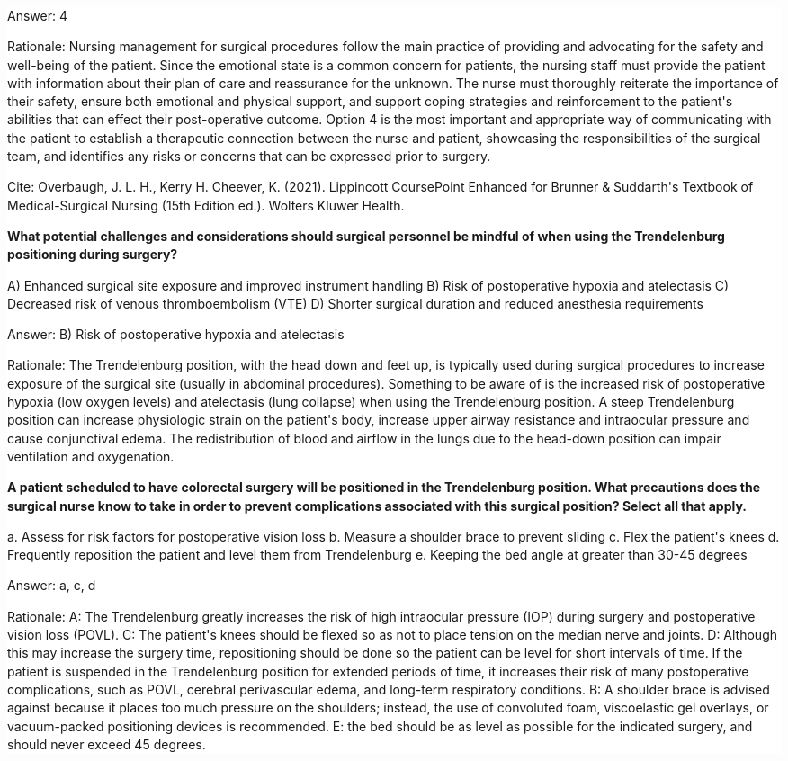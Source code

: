 Answer: 4

Rationale: Nursing management for surgical procedures follow the main practice of providing and advocating for the safety and well-being of the patient. Since the emotional state is a common concern for patients, the nursing staff must provide the patient with information about their plan of care and reassurance for the unknown. The nurse must thoroughly reiterate the importance of their safety, ensure both emotional and physical support, and support coping strategies and reinforcement to the patient's abilities that can effect their post-operative outcome.  Option 4 is the most important and appropriate way of communicating with the patient to establish a therapeutic connection between the nurse and patient, showcasing the responsibilities of the surgical team, and identifies any risks or concerns that can be expressed prior to surgery.

Cite: Overbaugh, J. L. H., Kerry H. Cheever, K. (2021). Lippincott CoursePoint Enhanced for Brunner & Suddarth's Textbook of Medical-Surgical Nursing (15th Edition ed.). Wolters Kluwer Health.

**What potential challenges and considerations should surgical personnel be mindful of when using the Trendelenburg positioning during surgery?**

A) Enhanced surgical site exposure and improved instrument handling
B) Risk of postoperative hypoxia and atelectasis
C) Decreased risk of venous thromboembolism (VTE)
D) Shorter surgical duration and reduced anesthesia requirements

Answer:
B) Risk of postoperative hypoxia and atelectasis

Rationale:
The Trendelenburg position, with the head down and feet up, is typically used during surgical procedures to increase exposure of the surgical site (usually in abdominal procedures). Something to be aware of is the increased risk of postoperative hypoxia (low oxygen levels) and atelectasis (lung collapse) when using the Trendelenburg position. A steep Trendelenburg position can increase physiologic strain on the patient's body, increase upper airway resistance and intraocular pressure and cause conjunctival edema. The redistribution of blood and airflow in the lungs due to the head-down position can impair ventilation and oxygenation.

**A patient scheduled to have colorectal surgery will be positioned in the Trendelenburg position. What precautions does the surgical nurse know to take in order to prevent complications associated with this surgical position? Select all that apply.**

a. Assess for risk factors for postoperative vision loss
b. Measure a shoulder brace to prevent sliding
c. Flex the patient's knees
d. Frequently reposition the patient and level them from Trendelenburg
e. Keeping the bed angle at greater than 30-45 degrees

Answer: a, c, d

Rationale: A: The Trendelenburg greatly increases the risk of high intraocular pressure (IOP) during surgery and postoperative vision loss (POVL). C: The patient's knees should be flexed so as not to place tension on the median nerve and joints. D: Although this may increase the surgery time, repositioning should be done so the patient can be level for short intervals of time. If the patient is suspended in the Trendelenburg position for extended periods of time, it increases their risk of many postoperative complications, such as POVL, cerebral perivascular edema, and long-term respiratory conditions. B: A shoulder brace is advised against because it places too much pressure on the shoulders; instead, the use of convoluted foam, viscoelastic gel overlays, or vacuum-packed positioning devices is recommended. E: the bed should be as level as possible for the indicated surgery, and should never exceed 45 degrees.
